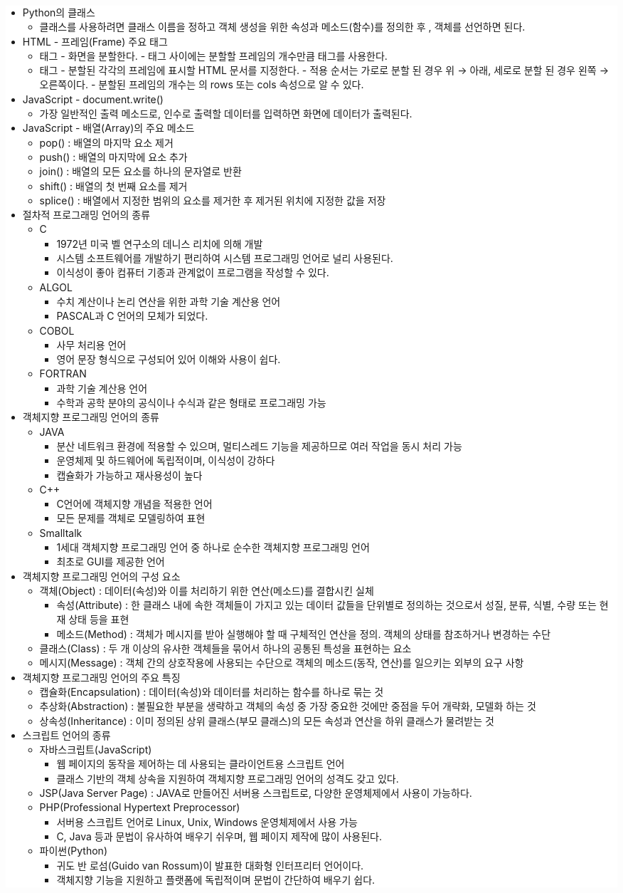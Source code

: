 - Python의 클래스
    - 클래스를 사용하려면 클래스 이름을 정하고 객체 생성을 위한 속성과 메소드(함수)를 정의한 후 , 객체를 선언하면 된다.
- HTML - 프레임(Frame) 주요 태그
    - <frameset> 태그
        - 화면을 분할한다.
        - 태그 사이에는 분할할 프레임의 개수만큼 <frame> 태그를 사용한다.
    - <frame> 태그
        - 분할된 각각의 프레임에 표시할 HTML 문서를 지정한다.
        - 적용 순서는 가로로 분할 된 경우 위 → 아래, 세로로 분할 된 경우 왼쪽 → 오른쪽이다.
        - 분할된 프레임의 개수는 <frameset>의 rows 또는 cols 속성으로 알 수 있다.
- JavaScript - document.write()
    - 가장 일반적인 출력 메소드로, 인수로 출력할 데이터를 입력하면 화면에 데이터가 출력된다.
- JavaScript - 배열(Array)의 주요 메소드
    - pop() : 배열의 마지막 요소 제거
    - push() : 배열의 마지막에 요소 추가
    - join() : 배열의 모든 요소를 하나의 문자열로 반환
    - shift() : 배열의 첫 번째 요소를 제거
    - splice() : 배열에서 지정한 범위의 요소를 제거한 후 제거된 위치에 지정한 값을 저장
- 절차적 프로그래밍 언어의 종류
    - C
        - 1972년 미국 벨 연구소의 데니스 리치에 의해 개발
        - 시스템 소프트웨어를 개발하기 편리하여 시스템 프로그래밍 언어로 널리 사용된다.
        - 이식성이 좋아 컴퓨터 기종과 관계없이 프로그램을 작성할 수 있다.
    - ALGOL
        - 수치 계산이나 논리 연산을 위한 과학 기술 계산용 언어
        - PASCAL과 C 언어의 모체가 되었다.
    - COBOL
        - 사무 처리용 언어
        - 영어 문장 형식으로 구성되어 있어 이해와 사용이 쉽다.
    - FORTRAN
        - 과학 기술 계산용 언어
        - 수학과 공학 분야의 공식이나 수식과 같은 형태로 프로그래밍 가능
- 객체지향 프로그래밍 언어의 종류
    - JAVA
        - 분산 네트워크 환경에 적용할 수 있으며, 멀티스레드 기능을 제공하므로 여러 작업을 동시 처리 가능
        - 운영체제 및 하드웨어에 독립적이며, 이식성이 강하다
        - 캡슐화가 가능하고 재사용성이 높다
    - C++
        - C언어에 객체지향 개념을 적용한 언어
        - 모든 문제를 객체로 모델링하여 표현
    - Smalltalk
        - 1세대 객체지향 프로그래밍 언어 중 하나로 순수한 객체지향 프로그래밍 언어
        - 최초로 GUI를 제공한 언어
- 객체지향 프로그래밍 언어의 구성 요소
    - 객체(Object) : 데이터(속성)와 이를 처리하기 위한 연산(메소드)를 결합시킨 실체
        - 속성(Attribute) : 한 클래스 내에 속한 객체들이 가지고 있는 데이터 값들을 단위별로 정의하는 것으로서 성질, 분류, 식별, 수량 또는 현재 상태 등을 표현
        - 메소드(Method) : 객체가 메시지를 받아 실행해야 할 때 구체적인 연산을 정의. 객체의 상태를 참조하거나 변경하는 수단
    - 클래스(Class) : 두 개 이상의 유사한 객체들을 묶어서 하나의 공통된 특성을 표현하는 요소
    - 메시지(Message) : 객체 간의 상호작용에 사용되는 수단으로 객체의 메소드(동작, 연산)를 일으키는 외부의 요구 사항
- 객체지향 프로그래밍 언어의 주요 특징
    - 캡슐화(Encapsulation) : 데이터(속성)와 데이터를 처리하는 함수를 하나로 묶는 것
    - 추상화(Abstraction) : 불필요한 부분을 생략하고 객체의 속성 중 가장 중요한 것에만 중점을 두어 개략화, 모델화 하는 것
    - 상속성(Inheritance) : 이미 정의된 상위 클래스(부모 클래스)의 모든 속성과 연산을 하위 클래스가 물려받는 것
- 스크립트 언어의 종류
    - 자바스크립트(JavaScript)
        - 웹 페이지의 동작을 제어하는 데 사용되는 클라이언트용 스크립트 언어
        - 클래스 기반의 객체 상속을 지원하여 객체지향 프로그래밍 언어의 성격도 갖고 있다.
    - JSP(Java Server Page) : JAVA로 만들어진 서버용 스크립트로, 다양한 운영체제에서 사용이 가능하다.
    - PHP(Professional Hypertext Preprocessor)
        - 서버용 스크립트 언어로 Linux, Unix, Windows 운영체제에서 사용 가능
        - C, Java 등과 문법이 유사하여 배우기 쉬우며, 웹 페이지 제작에 많이 사용된다.
    - 파이썬(Python)
        - 귀도 반 로섬(Guido van Rossum)이 발표한 대화형 인터프리터 언어이다.
        - 객체지향 기능을 지원하고 플랫폼에 독립적이며 문법이 간단하여 배우기 쉽다.